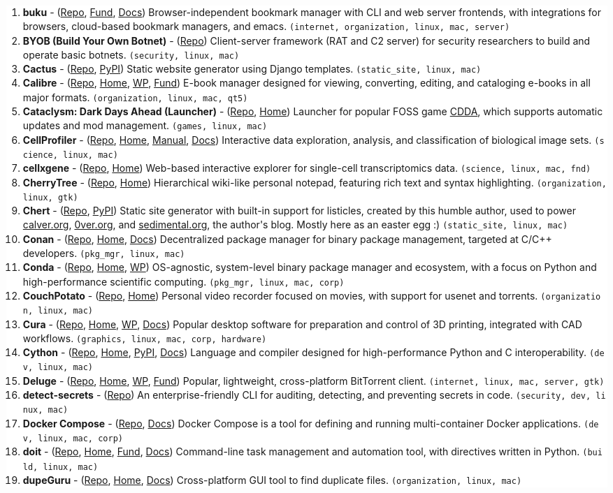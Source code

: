   1. **buku** - ([Repo](https://github.com/jarun/buku), [Fund](https://www.paypal.com/cgi-bin/webscr?cmd=_s-xclick&hosted_button_id=RMLTQ76JSXJ4Q), [Docs](https://github.com/jarun/buku/wiki)) Browser-independent bookmark manager with CLI and web server frontends, with integrations for browsers, cloud-based bookmark managers, and emacs. `(internet, organization, linux, mac, server)`
  1. **BYOB (Build Your Own Botnet)** - ([Repo](https://github.com/malwaredllc/byob)) Client-server framework (RAT and C2 server) for security researchers to build and operate basic botnets. `(security, linux, mac)`
  1. **Cactus** - ([Repo](https://github.com/eudicots/Cactus), [PyPI](https://pypi.org/project/cactus)) Static website generator using Django templates. `(static_site, linux, mac)`
  1. **Calibre** - ([Repo](https://github.com/kovidgoyal/calibre), [Home](https://calibre-ebook.com/), [WP](https://en.wikipedia.org/wiki/Calibre_%28software%29), [Fund](https://www.patreon.com/kovidgoyal)) E-book manager designed for viewing, converting, editing, and cataloging e-books in all major formats. `(organization, linux, mac, qt5)`
  1. **Cataclysm: Dark Days Ahead (Launcher)** - ([Repo](https://github.com/remyroy/CDDA-Game-Launcher), [Home](https://cataclysmdda.org/)) Launcher for popular FOSS game [CDDA](https://cataclysmdda.org/), which supports automatic updates and mod management. `(games, linux, mac)`
  1. **CellProfiler** - ([Repo](https://github.com/CellProfiler/CellProfiler), [Home](http://cellprofiler.org/), [Manual](https://cellprofiler.org/cpa), [Docs](https://github.com/CellProfiler/CellProfiler/wiki)) Interactive data exploration, analysis, and classification of biological image sets. `(science, linux, mac)`
  1. **cellxgene** - ([Repo](https://github.com/chanzuckerberg/cellxgene), [Home](https://chanzuckerberg.github.io/cellxgene)) Web-based interactive explorer for single-cell transcriptomics data. `(science, linux, mac, fnd)`
  1. **CherryTree** - ([Repo](https://github.com/giuspen/cherrytree), [Home](https://www.giuspen.com/cherrytree)) Hierarchical wiki-like personal notepad, featuring rich text and syntax highlighting. `(organization, linux, gtk)`
  1. **Chert** - ([Repo](https://github.com/mahmoud/chert), [PyPI](https://pypi.org/project/chert)) Static site generator with built-in support for listicles, created by this humble author, used to power [calver.org](https://calver.org), [0ver.org](https://0ver.org), and [sedimental.org](https://sedimental.org/), the author's blog. Mostly here as an easter egg :) `(static_site, linux, mac)`
  1. **Conan** - ([Repo](https://github.com/conan-io/conan), [Home](https://conan.io/), [Docs](https://docs.conan.io/en/latest)) Decentralized package manager for binary package management, targeted at C/C++ developers. `(pkg_mgr, linux, mac)`
  1. **Conda** - ([Repo](https://github.com/conda/conda), [Home](https://conda.io/), [WP](https://en.wikipedia.org/wiki/Conda_%28package_manager%29)) OS-agnostic, system-level binary package manager and ecosystem, with a focus on Python and high-performance scientific computing. `(pkg_mgr, linux, mac, corp)`
  1. **CouchPotato** - ([Repo](https://github.com/CouchPotato/CouchPotatoServer), [Home](http://couchpota.to/)) Personal video recorder focused on movies, with support for usenet and torrents. `(organization, linux, mac)`
  1. **Cura** - ([Repo](https://github.com/Ultimaker/Cura), [Home](https://ultimaker.com/software/ultimaker-cura), [WP](https://en.wikipedia.org/wiki/Cura_%28software%29), [Docs](https://ultimaker.com/en/resources/manuals/software)) Popular desktop software for preparation and control of 3D printing, integrated with CAD workflows. `(graphics, linux, mac, corp, hardware)`
  1. **Cython** - ([Repo](https://github.com/cython/cython), [Home](https://cython.org/), [PyPI](https://pypi.org/project/cython), [Docs](http://docs.cython.org/)) Language and compiler designed for high-performance Python and C interoperability. `(dev, linux, mac)`
  1. **Deluge** - ([Repo](https://github.com/deluge-torrent/deluge), [Home](https://deluge-torrent.org/), [WP](https://en.wikipedia.org/wiki/Deluge_%28software%29), [Fund](https://www.patreon.com/deluge_cas)) Popular, lightweight, cross-platform BitTorrent client. `(internet, linux, mac, server, gtk)`
  1. **detect-secrets** - ([Repo](https://github.com/Yelp/detect-secrets)) An enterprise-friendly CLI for auditing, detecting, and preventing secrets in code. `(security, dev, linux, mac)`
  1. **Docker Compose** - ([Repo](https://github.com/docker/compose), [Docs](https://docs.docker.com/compose)) Docker Compose is a tool for defining and running multi-container Docker applications. `(dev, linux, mac, corp)`
  1. **doit** - ([Repo](https://github.com/pydoit/doit), [Home](https://pydoit.org/), [Fund](https://opencollective.com/doit), [Docs](https://pydoit.org/contents.html)) Command-line task management and automation tool, with directives written in Python. `(build, linux, mac)`
  1. **dupeGuru** - ([Repo](https://github.com/arsenetar/dupeguru), [Home](https://dupeguru.voltaicideas.net/), [Docs](https://dupeguru.voltaicideas.net/help/en)) Cross-platform GUI tool to find duplicate files. `(organization, linux, mac)`